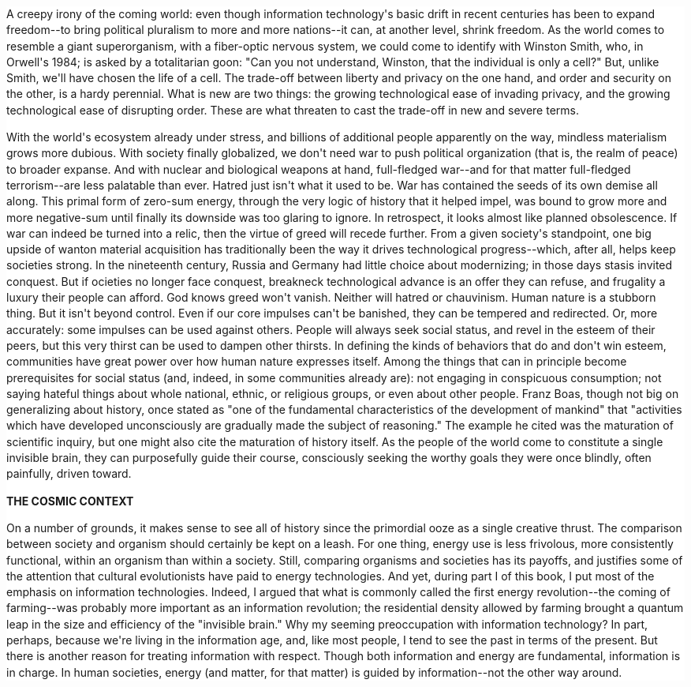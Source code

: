 A creepy irony of the coming world: even though information technology's basic drift in recent centuries has been to expand freedom--to bring political pluralism to more and more nations--it can, at another level, shrink freedom. As the world comes to resemble a giant superorganism, with a fiber-optic nervous system, we could come to identify with Winston Smith, who, in Orwell's 1984; is asked by a totalitarian goon: "Can you not understand, Winston, that the individual is only a cell?" But, unlike Smith, we'll have chosen the life of a cell. The trade-off between liberty and privacy on the one hand, and order and security on the other, is a hardy perennial. What is new are two things: the growing technological ease of invading privacy, and the growing technological ease of disrupting order. These are what threaten to cast the trade-off in new and severe terms.
 
With the world's ecosystem already under stress, and billions of additional people apparently on the way, mindless materialism grows more dubious. With society finally globalized, we don't need war to push political organization (that is, the realm of peace) to broader expanse. And with nuclear and biological weapons at hand, full-fledged war--and for that matter full-fledged terrorism--are less palatable than ever. Hatred just isn't what it used to be. War has contained the seeds of its own demise all along. This primal form of zero-sum energy, through the very logic of history that it helped impel, was bound to grow more and more negative-sum until finally its downside was too glaring to ignore. In retrospect, it looks almost like planned obsolescence. If war can indeed be turned into a relic, then the virtue of greed will recede further. From a given society's standpoint, one big upside of wanton material acquisition has traditionally been the way it drives technological progress--which, after all, helps keep societies strong. In the nineteenth century, Russia and Germany had little choice about modernizing; in those days stasis invited conquest. But if ocieties no longer face conquest, breakneck technological advance is an offer they can refuse, and frugality a luxury their people can afford. God knows greed won't vanish. Neither will hatred or chauvinism. Human nature is a stubborn thing. But it isn't beyond control. Even if our core impulses can't be banished, they can be tempered and redirected. Or, more accurately: some impulses can be used against others. People will always seek social status, and revel in the esteem of their peers, but this very thirst can be used to dampen other thirsts. In defining the kinds of behaviors that do and don't win esteem, communities have great power over how human nature expresses itself. Among the things that can in principle become prerequisites for social status (and, indeed, in some communities already are): not engaging in conspicuous consumption; not saying hateful things about whole national, ethnic, or religious groups, or even about other people. Franz Boas, though not big on generalizing about history, once stated as "one of the fundamental characteristics of the development of mankind" that "activities which have developed unconsciously are gradually made the subject of reasoning." The example he cited was the maturation of scientific inquiry, but one might also cite the maturation of history itself. As the people of the world come to constitute a single invisible brain, they can purposefully guide their course, consciously seeking the worthy goals they were once blindly, often painfully, driven toward.
 
**THE COSMIC CONTEXT**
 
On a number of grounds, it makes sense to see all of history since the primordial ooze as a single creative thrust. The comparison between society and organism should certainly be kept on a leash. For one thing, energy use is less frivolous, more consistently functional, within an organism than within a society. Still, comparing organisms and societies has its payoffs, and justifies some of the attention that cultural evolutionists have paid to energy technologies. And yet, during part I of this book, I put most of the emphasis on information technologies. Indeed, I argued that what is commonly called the first energy revolution--the coming of farming--was probably more important as an information revolution; the residential density allowed by farming brought a quantum leap in the size and efficiency of the "invisible brain." Why my seeming preoccupation with information technology? In part, perhaps, because we're living in the information age, and, like most people, I tend to see the past in terms of the present. But there is another reason for treating information with respect. Though both information and energy are fundamental, information is in charge. In human societies, energy (and matter, for that matter) is guided by information--not the other way around.
 